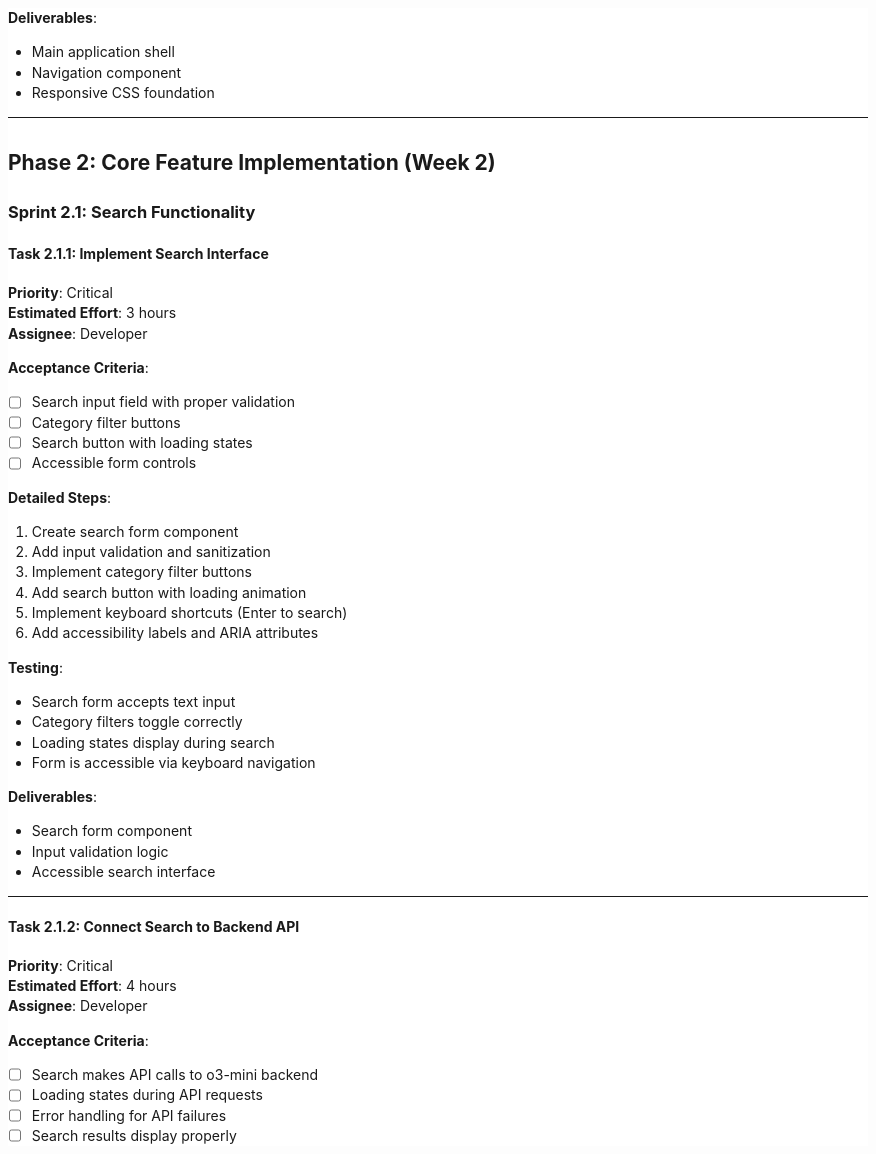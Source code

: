 **Deliverables**:
- Main application shell
- Navigation component
- Responsive CSS foundation

---

## Phase 2: Core Feature Implementation (Week 2)

### Sprint 2.1: Search Functionality

#### Task 2.1.1: Implement Search Interface
**Priority**: Critical  
**Estimated Effort**: 3 hours  
**Assignee**: Developer  

**Acceptance Criteria**:
- [ ] Search input field with proper validation
- [ ] Category filter buttons
- [ ] Search button with loading states
- [ ] Accessible form controls

**Detailed Steps**:
1. Create search form component
2. Add input validation and sanitization
3. Implement category filter buttons
4. Add search button with loading animation
5. Implement keyboard shortcuts (Enter to search)
6. Add accessibility labels and ARIA attributes

**Testing**:
- Search form accepts text input
- Category filters toggle correctly
- Loading states display during search
- Form is accessible via keyboard navigation

**Deliverables**:
- Search form component
- Input validation logic
- Accessible search interface

---

#### Task 2.1.2: Connect Search to Backend API
**Priority**: Critical  
**Estimated Effort**: 4 hours  
**Assignee**: Developer  

**Acceptance Criteria**:
- [ ] Search makes API calls to o3-mini backend
- [ ] Loading states during API requests
- [ ] Error handling for API failures
- [ ] Search results display properly
